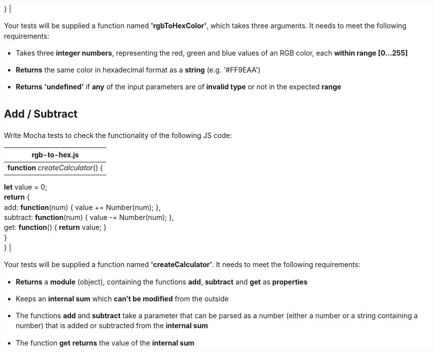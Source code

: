  }                                                                           |

Your tests will be supplied a function named **'rgbToHexColor'**, which
takes three arguments. It needs to meet the following requirements:

-   Takes three **integer numbers**, representing the red, green and
    blue values of an RGB color, each **within range \[0…255\]**

-   **Returns** the same color in hexadecimal format as a
    **string** (e.g. '\#FF9EAA')

-   **Returns** **'undefined'** if **any** of the input parameters are
    of **invalid type** or not in the expected **range**

Add / Subtract
--------------

Write Mocha tests to check the functionality of the following JS code:

| rgb-to-hex.js                                            |
|----------------------------------------------------------|
| **function** *createCalculator*() {                      
 **let** value = 0;                                        
 **return** {                                              
 add: **function**(num) { value += Number(num); },         
 subtract: **function**(num) { value -= Number(num); },    
 get: **function**() { **return** value; }                 
 }                                                         
 }                                                         |

Your tests will be supplied a function named **'createCalculator'**. It
needs to meet the following requirements:

-   **Returns** a **module** (object), containing the functions **add**,
    **subtract** and **get** as **properties**

-   Keeps an **internal sum** which **can’t be modified** from the
    outside

-   The functions **add** and **subtract** take a parameter that can be
    parsed as a number (either a number or a string containing a number)
    that is added or subtracted from the **internal sum**

-   The function **get** **returns** the value of the **internal sum**


